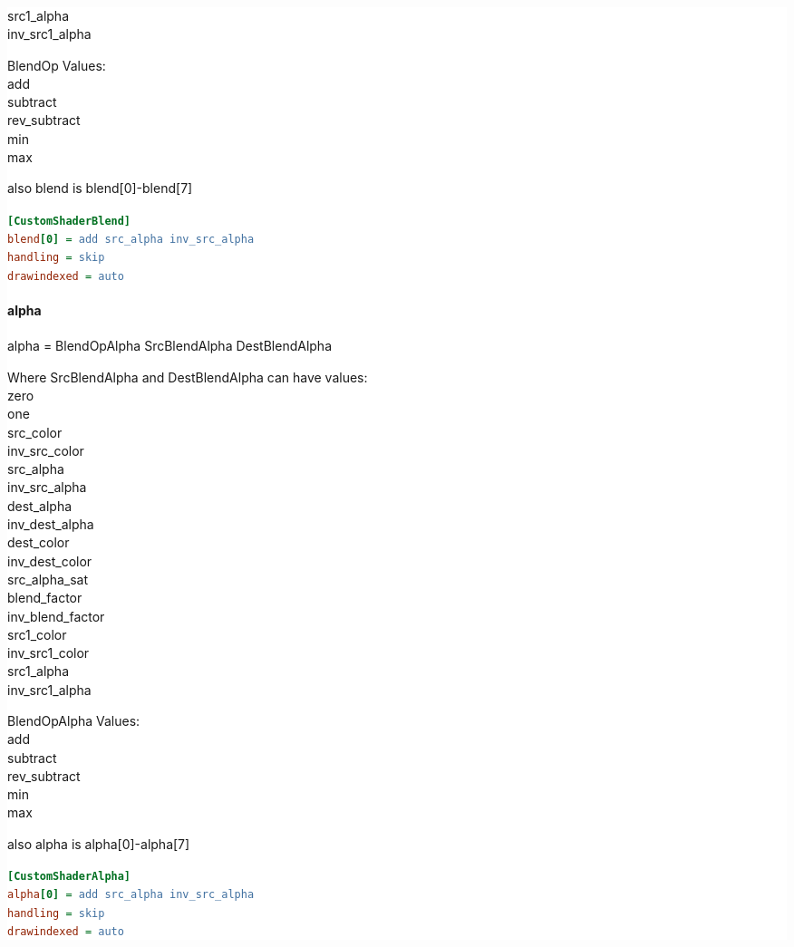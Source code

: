 src1_alpha  
inv_src1_alpha  

BlendOp Values:  
add  
subtract  
rev_subtract  
min  
max  

also blend is blend[0]-blend[7]

```ini
[CustomShaderBlend]
blend[0] = add src_alpha inv_src_alpha
handling = skip
drawindexed = auto
```

#### alpha 
alpha = BlendOpAlpha SrcBlendAlpha DestBlendAlpha

Where SrcBlendAlpha and DestBlendAlpha can have values:  
zero  
one  
src_color  
inv_src_color  
src_alpha  
inv_src_alpha  
dest_alpha  
inv_dest_alpha  
dest_color  
inv_dest_color  
src_alpha_sat  
blend_factor  
inv_blend_factor  
src1_color  
inv_src1_color  
src1_alpha  
inv_src1_alpha  

BlendOpAlpha Values:  
add  
subtract  
rev_subtract  
min  
max  

also alpha is alpha[0]-alpha[7]

```ini
[CustomShaderAlpha]
alpha[0] = add src_alpha inv_src_alpha
handling = skip
drawindexed = auto
```
